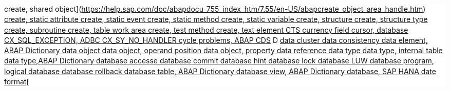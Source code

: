 create, shared object](https://help.sap.com/doc/abapdocu_755_index_htm/7.55/en-US/abapcreate_object_area_handle.htm)[
create, static attribute](https://help.sap.com/doc/abapdocu_755_index_htm/7.55/en-US/abapclass-data.htm)[
create, static event](https://help.sap.com/doc/abapdocu_755_index_htm/7.55/en-US/abapclass-events.htm)[
create, static method](https://help.sap.com/doc/abapdocu_755_index_htm/7.55/en-US/abapclass-methods.htm)[
create, static variable](https://help.sap.com/doc/abapdocu_755_index_htm/7.55/en-US/abapstatics.htm)[
create, structure](https://help.sap.com/doc/abapdocu_755_index_htm/7.55/en-US/abapdata_struc.htm)[
create, structure type](https://help.sap.com/doc/abapdocu_755_index_htm/7.55/en-US/abaptypes_struc.htm)[
create, subroutine](https://help.sap.com/doc/abapdocu_755_index_htm/7.55/en-US/abenabap_subroutines.htm)[
create, table work area](https://help.sap.com/doc/abapdocu_755_index_htm/7.55/en-US/abaptables.htm)[
create, test method](https://help.sap.com/doc/abapdocu_755_index_htm/7.55/en-US/abapmethods_testing.htm)[
create, text element](https://help.sap.com/doc/abapdocu_755_index_htm/7.55/en-US/abapinsert_textpool.htm)[
CTS](https://help.sap.com/doc/abapdocu_755_index_htm/7.55/en-US/abencts_glosry.htm)[
currency field](https://help.sap.com/doc/abapdocu_755_index_htm/7.55/en-US/abenddic_currency_field.htm)[
cursor, database](https://help.sap.com/doc/abapdocu_755_index_htm/7.55/en-US/abapopen_cursor.htm)[
CX\_SQL\_EXCEPTION, ADBC](https://help.sap.com/doc/abapdocu_755_index_htm/7.55/en-US/abencx_sql_exception.htm)[
CX\_SY\_NO\_HANDLER](https://help.sap.com/doc/abapdocu_755_index_htm/7.55/en-US/abenexceptions_procedures.htm)[
cycle problems, ABAP CDS](https://help.sap.com/doc/abapdocu_755_index_htm/7.55/en-US/abencds_cycle_problems.htm)
D
[
data cluster](https://help.sap.com/doc/abapdocu_755_index_htm/7.55/en-US/abendata_cluster.htm)[
data consistency](https://help.sap.com/doc/abapdocu_755_index_htm/7.55/en-US/abentransaction.htm)[
data element, ABAP Dictionary](https://help.sap.com/doc/abapdocu_755_index_htm/7.55/en-US/abenddic_data_elements.htm)[
data object](https://help.sap.com/doc/abapdocu_755_index_htm/7.55/en-US/abendata_objects.htm)[
data object, operand position](https://help.sap.com/doc/abapdocu_755_index_htm/7.55/en-US/abenoperands_data_objects.htm)[
data object, property](https://help.sap.com/doc/abapdocu_755_index_htm/7.55/en-US/abendescribe_field.htm)[
data reference](https://help.sap.com/doc/abapdocu_755_index_htm/7.55/en-US/abendata_reference_type.htm)[
data type](https://help.sap.com/doc/abapdocu_755_index_htm/7.55/en-US/abendata_types.htm)[
data type, internal table](https://help.sap.com/doc/abapdocu_755_index_htm/7.55/en-US/abenitab_data_type.htm)[
data type,ABAP Dictionary](https://help.sap.com/doc/abapdocu_755_index_htm/7.55/en-US/abenddic_data_types.htm)[
database accesse](https://help.sap.com/doc/abapdocu_755_index_htm/7.55/en-US/abenabap_sql.htm)[
database commit](https://help.sap.com/doc/abapdocu_755_index_htm/7.55/en-US/abendb_commit.htm)[
database hint](https://help.sap.com/doc/abapdocu_755_index_htm/7.55/en-US/abenosql_db_hints.htm)[
database lock](https://help.sap.com/doc/abapdocu_755_index_htm/7.55/en-US/abendb_lock.htm)[
database LUW](https://help.sap.com/doc/abapdocu_755_index_htm/7.55/en-US/abendb_transaction.htm)[
database program, logical database](https://help.sap.com/doc/abapdocu_755_index_htm/7.55/en-US/abenldb_program.htm)[
database rollback](https://help.sap.com/doc/abapdocu_755_index_htm/7.55/en-US/abendb_rollback.htm)[
database table, ABAP Dictionary](https://help.sap.com/doc/abapdocu_755_index_htm/7.55/en-US/abenddic_database_tables.htm)[
database view, ABAP Dictionary](https://help.sap.com/doc/abapdocu_755_index_htm/7.55/en-US/abenddic_database_views.htm)[
database, SAP HANA](https://help.sap.com/doc/abapdocu_755_index_htm/7.55/en-US/abenabap_hana.htm)[
date format](https://help.sap.com/doc/abapdocu_755_index_htm/7.55/en-US/abendate_formats.htm)[